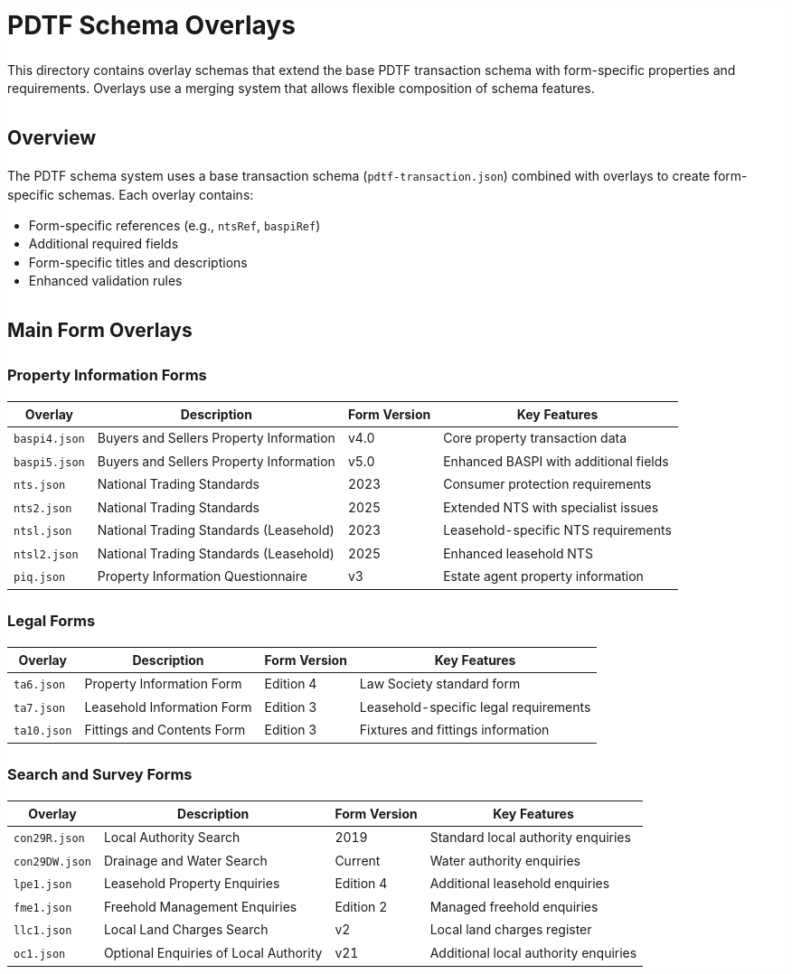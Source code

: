 # PDTF Schema Overlays

This directory contains overlay schemas that extend the base PDTF transaction schema with form-specific properties and requirements. Overlays use a merging system that allows flexible composition of schema features.

## Overview

The PDTF schema system uses a base transaction schema (`pdtf-transaction.json`) combined with overlays to create form-specific schemas. Each overlay contains:

- Form-specific references (e.g., `ntsRef`, `baspiRef`)
- Additional required fields
- Form-specific titles and descriptions
- Enhanced validation rules

## Main Form Overlays

### Property Information Forms

| Overlay | Description | Form Version | Key Features |
|---------|-------------|--------------|--------------|
| `baspi4.json` | Buyers and Sellers Property Information | v4.0 | Core property transaction data |
| `baspi5.json` | Buyers and Sellers Property Information | v5.0 | Enhanced BASPI with additional fields |
| `nts.json` | National Trading Standards | 2023 | Consumer protection requirements |
| `nts2.json` | National Trading Standards | 2025 | Extended NTS with specialist issues |
| `ntsl.json` | National Trading Standards (Leasehold) | 2023 | Leasehold-specific NTS requirements |
| `ntsl2.json` | National Trading Standards (Leasehold) | 2025 | Enhanced leasehold NTS |
| `piq.json` | Property Information Questionnaire | v3 | Estate agent property information |

### Legal Forms

| Overlay | Description | Form Version | Key Features |
|---------|-------------|--------------|--------------|
| `ta6.json` | Property Information Form | Edition 4 | Law Society standard form |
| `ta7.json` | Leasehold Information Form | Edition 3 | Leasehold-specific legal requirements |
| `ta10.json` | Fittings and Contents Form | Edition 3 | Fixtures and fittings information |

### Search and Survey Forms

| Overlay | Description | Form Version | Key Features |
|---------|-------------|--------------|--------------|
| `con29R.json` | Local Authority Search | 2019 | Standard local authority enquiries |
| `con29DW.json` | Drainage and Water Search | Current | Water authority enquiries |
| `lpe1.json` | Leasehold Property Enquiries | Edition 4 | Additional leasehold enquiries |
| `fme1.json` | Freehold Management Enquiries | Edition 2 | Managed freehold enquiries |
| `llc1.json` | Local Land Charges Search | v2 | Local land charges register |
| `oc1.json` | Optional Enquiries of Local Authority | v21 | Additional local authority enquiries |
